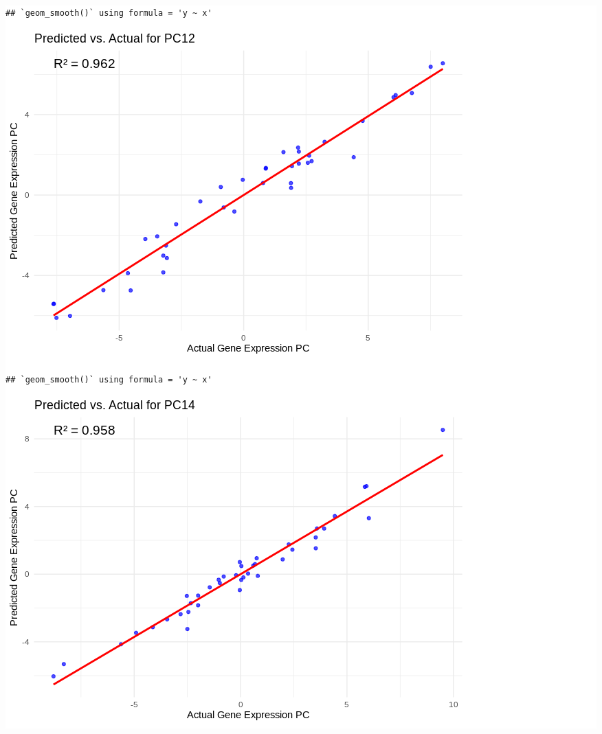     ## `geom_smooth()` using formula = 'y ~ x'

![](22.2-Apul-multiomic-machine-learning_files/figure-gfm/unnamed-chunk-52-11.png)

    ## `geom_smooth()` using formula = 'y ~ x'

![](22.2-Apul-multiomic-machine-learning_files/figure-gfm/unnamed-chunk-52-12.png)
